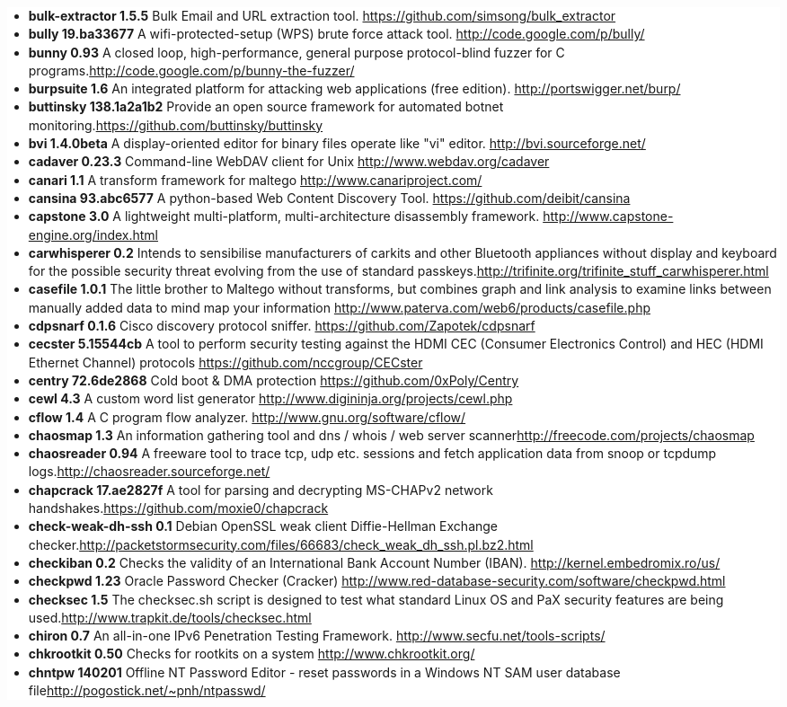 - **bulk-extractor 1.5.5** Bulk Email and URL extraction tool. <a href="https://github.com/simsong/bulk_extractor">https://github.com/simsong/bulk_extractor</a>
- **bully 19.ba33677** A wifi-protected-setup (WPS) brute force attack tool. <a href="http://code.google.com/p/bully/">http://code.google.com/p/bully/</a>
- **bunny 0.93** A closed loop, high-performance, general purpose protocol-blind fuzzer for C programs.<a href="http://code.google.com/p/bunny-the-fuzzer/">http://code.google.com/p/bunny-the-fuzzer/</a>
- **burpsuite 1.6** An integrated platform for attacking web applications (free edition). <a href="http://portswigger.net/burp/">http://portswigger.net/burp/</a>
- **buttinsky 138.1a2a1b2** Provide an open source framework for automated botnet monitoring.<a href="https://github.com/buttinsky/buttinsky">https://github.com/buttinsky/buttinsky</a>
- **bvi 1.4.0beta** A display-oriented editor for binary files operate like "vi" editor. <a href="http://bvi.sourceforge.net/">http://bvi.sourceforge.net/</a>
- **cadaver 0.23.3** Command-line WebDAV client for Unix <a href="http://www.webdav.org/cadaver">http://www.webdav.org/cadaver</a>
- **canari 1.1** A transform framework for maltego <a href="http://www.canariproject.com/">http://www.canariproject.com/</a>
- **cansina 93.abc6577** A python-based Web Content Discovery Tool. <a href="https://github.com/deibit/cansina">https://github.com/deibit/cansina</a>
- **capstone 3.0** A lightweight multi-platform, multi-architecture disassembly framework. <a href="http://www.capstone-engine.org/index.html">http://www.capstone-engine.org/index.html</a>
- **carwhisperer 0.2** Intends to sensibilise manufacturers of carkits and other Bluetooth appliances without display and keyboard for the possible security threat evolving from the use of standard passkeys.<a href="http://trifinite.org/trifinite_stuff_carwhisperer.html">http://trifinite.org/trifinite_stuff_carwhisperer.html</a>
- **casefile 1.0.1** The little brother to Maltego without transforms, but combines graph and link analysis to examine links between manually added data to mind map your information <a href="http://www.paterva.com/web6/products/casefile.php">http://www.paterva.com/web6/products/casefile.php</a>
- **cdpsnarf 0.1.6** Cisco discovery protocol sniffer. <a href="https://github.com/Zapotek/cdpsnarf">https://github.com/Zapotek/cdpsnarf</a>
- **cecster 5.15544cb** A tool to perform security testing against the HDMI CEC (Consumer Electronics Control) and HEC (HDMI Ethernet Channel) protocols <a href="https://github.com/nccgroup/CECster">https://github.com/nccgroup/CECster</a>
- **centry 72.6de2868** Cold boot &amp; DMA protection <a href="https://github.com/0xPoly/Centry">https://github.com/0xPoly/Centry</a>
- **cewl 4.3** A custom word list generator <a href="http://www.digininja.org/projects/cewl.php">http://www.digininja.org/projects/cewl.php</a>
- **cflow 1.4** A C program flow analyzer. <a href="http://www.gnu.org/software/cflow/">http://www.gnu.org/software/cflow/</a>
- **chaosmap 1.3** An information gathering tool and dns / whois / web server scanner<a href="http://freecode.com/projects/chaosmap">http://freecode.com/projects/chaosmap</a>
- **chaosreader 0.94** A freeware tool to trace tcp, udp etc. sessions and fetch application data from snoop or tcpdump logs.<a href="http://chaosreader.sourceforge.net/">http://chaosreader.sourceforge.net/</a>
- **chapcrack 17.ae2827f** A tool for parsing and decrypting MS-CHAPv2 network handshakes.<a href="https://github.com/moxie0/chapcrack">https://github.com/moxie0/chapcrack</a>
- **check-weak-dh-ssh 0.1** Debian OpenSSL weak client Diffie-Hellman Exchange checker.<a href="http://packetstormsecurity.com/files/66683/check_weak_dh_ssh.pl.bz2.html">http://packetstormsecurity.com/files/66683/check_weak_dh_ssh.pl.bz2.html</a>
- **checkiban 0.2** Checks the validity of an International Bank Account Number (IBAN). <a href="http://kernel.embedromix.ro/us/">http://kernel.embedromix.ro/us/</a>
- **checkpwd 1.23** Oracle Password Checker (Cracker) <a href="http://www.red-database-security.com/software/checkpwd.html">http://www.red-database-security.com/software/checkpwd.html</a>
- **checksec 1.5** The checksec.sh script is designed to test what standard Linux OS and PaX security features are being used.<a href="http://www.trapkit.de/tools/checksec.html">http://www.trapkit.de/tools/checksec.html</a>
- **chiron 0.7** An all-in-one IPv6 Penetration Testing Framework. <a href="http://www.secfu.net/tools-scripts/">http://www.secfu.net/tools-scripts/</a>
- **chkrootkit 0.50** Checks for rootkits on a system <a href="http://www.chkrootkit.org/">http://www.chkrootkit.org/</a>
- **chntpw 140201** Offline NT Password Editor - reset passwords in a Windows NT SAM user database file<a href="http://pogostick.net/~pnh/ntpasswd/">http://pogostick.net/~pnh/ntpasswd/</a>